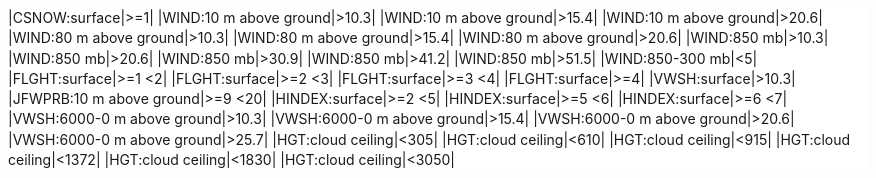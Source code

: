 |CSNOW:surface|>=1|
|WIND:10 m above ground|>10.3|
|WIND:10 m above ground|>15.4|
|WIND:10 m above ground|>20.6|
|WIND:80 m above ground|>10.3|
|WIND:80 m above ground|>15.4|
|WIND:80 m above ground|>20.6|
|WIND:850 mb|>10.3|
|WIND:850 mb|>20.6|
|WIND:850 mb|>30.9|
|WIND:850 mb|>41.2|
|WIND:850 mb|>51.5|
|WIND:850-300 mb|<5|
|FLGHT:surface|>=1 <2|
|FLGHT:surface|>=2 <3|
|FLGHT:surface|>=3 <4|
|FLGHT:surface|>=4|
|VWSH:surface|>10.3|
|JFWPRB:10 m above ground|>=9 <20|
|HINDEX:surface|>=2 <5|
|HINDEX:surface|>=5 <6|
|HINDEX:surface|>=6 <7|
|VWSH:6000-0 m above ground|>10.3|
|VWSH:6000-0 m above ground|>15.4|
|VWSH:6000-0 m above ground|>20.6|
|VWSH:6000-0 m above ground|>25.7|
|HGT:cloud ceiling|<305|
|HGT:cloud ceiling|<610|
|HGT:cloud ceiling|<915|
|HGT:cloud ceiling|<1372|
|HGT:cloud ceiling|<1830|
|HGT:cloud ceiling|<3050|
